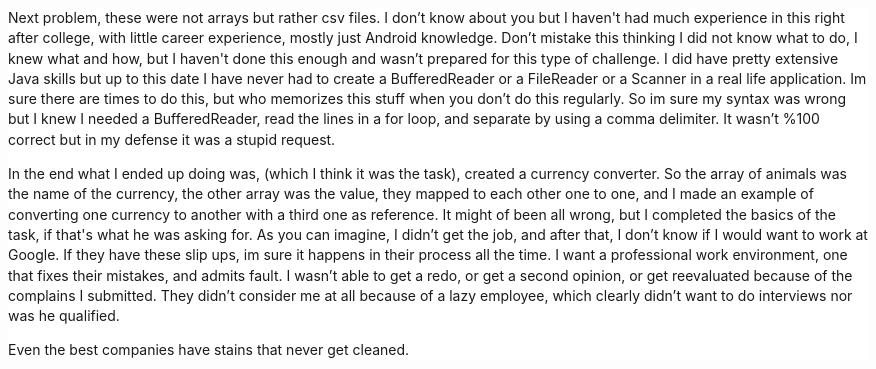 Next problem, these were not arrays but rather csv files. I don’t know about you but I haven't had much experience in this right after college, with little career experience, mostly just Android knowledge. Don’t mistake this thinking I did not know what to do, I knew what and how, but I haven't done this enough and wasn’t prepared for this type of challenge. I did have pretty extensive Java skills but up to this date I have never had to create a BufferedReader or a FileReader or a Scanner in a real life application. Im sure there are times to do this, but who memorizes this stuff when you don’t do this regularly. So im sure my syntax was wrong but I knew I needed a BufferedReader, read the lines in a for loop, and separate by using a comma delimiter. It wasn’t %100 correct but in my defense it was a stupid request. 

In the end what I ended up doing was, (which I think it was the task), created a currency converter. So the array of animals was the name of the currency, the other array was the value, they mapped to each other one to one, and I made an example of converting one currency to another with a third one as reference. It might of been all wrong, but I completed the basics of the task, if that's what he was asking for. As you can imagine, I didn’t get the job, and after that, I don’t know if I would want to work at Google. If they have these slip ups, im sure it happens in their process all the time. I want a professional work environment, one that fixes their mistakes, and admits fault. I wasn’t able to get a redo, or get a second opinion, or get reevaluated because of the complains I submitted. They didn’t consider me at all because of a lazy employee, which clearly didn’t want to do interviews nor was he qualified. 

Even the best companies have stains that never get cleaned.